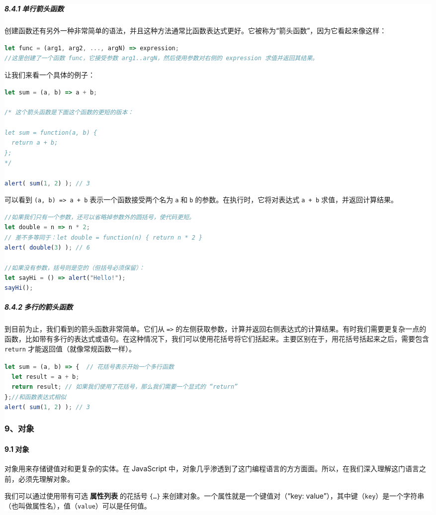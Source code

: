 ##### 8.4.1 单行箭头函数

创建函数还有另外一种非常简单的语法，并且这种方法通常比函数表达式更好。它被称为“箭头函数”，因为它看起来像这样：

```javascript
let func = (arg1, arg2, ..., argN) => expression;
//这里创建了一个函数 func，它接受参数 arg1..argN，然后使用参数对右侧的 expression 求值并返回其结果。
```

让我们来看一个具体的例子：

```javascript
let sum = (a, b) => a + b;

/* 这个箭头函数是下面这个函数的更短的版本：

let sum = function(a, b) {
  return a + b;
};
*/

alert( sum(1, 2) ); // 3
```

可以看到 `(a, b) => a + b` 表示一个函数接受两个名为 `a` 和 `b` 的参数。在执行时，它将对表达式 `a + b` 求值，并返回计算结果。

```javascript
//如果我们只有一个参数，还可以省略掉参数外的圆括号，使代码更短。
let double = n => n * 2;
// 差不多等同于：let double = function(n) { return n * 2 }
alert( double(3) ); // 6

//如果没有参数，括号则是空的（但括号必须保留）：
let sayHi = () => alert("Hello!");
sayHi();
```

##### 8.4.2 多行的箭头函数

到目前为止，我们看到的箭头函数非常简单。它们从 `=>` 的左侧获取参数，计算并返回右侧表达式的计算结果。有时我们需要更复杂一点的函数，比如带有多行的表达式或语句。在这种情况下，我们可以使用花括号将它们括起来。主要区别在于，用花括号括起来之后，需要包含 `return` 才能返回值（就像常规函数一样）。

```javascript
let sum = (a, b) => {  // 花括号表示开始一个多行函数
  let result = a + b;
  return result; // 如果我们使用了花括号，那么我们需要一个显式的 “return”
};//和函数表达式相似
alert( sum(1, 2) ); // 3
```

### 9、对象

#### 9.1 对象

对象用来存储键值对和更复杂的实体。在 JavaScript 中，对象几乎渗透到了这门编程语言的方方面面。所以，在我们深入理解这门语言之前，必须先理解对象。

我们可以通过使用带有可选 **属性列表** 的花括号 `{…}` 来创建对象。一个属性就是一个键值对（“key: value”），其中键（`key`）是一个字符串（也叫做属性名），值（`value`）可以是任何值。

